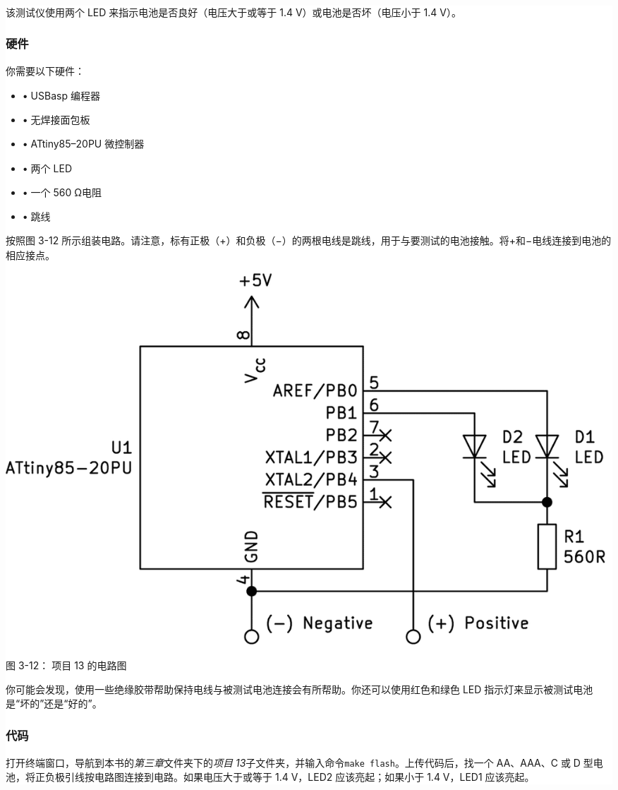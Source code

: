 该测试仪使用两个 LED 来指示电池是否良好（电压大于或等于 1.4 V）或电池是否坏（电压小于 1.4 V）。

### 硬件

你需要以下硬件：

+   • USBasp 编程器

+   • 无焊接面包板

+   • ATtiny85–20PU 微控制器

+   • 两个 LED

+   • 一个 560 Ω电阻

+   • 跳线

按照图 3-12 所示组装电路。请注意，标有正极（+）和负极（−）的两根电线是跳线，用于与要测试的电池接触。将+和−电线连接到电池的相应接点。

![项目 13 电路图](img/nsp-boxall502581-f03012.jpg)

图 3-12： 项目 13 的电路图

你可能会发现，使用一些绝缘胶带帮助保持电线与被测试电池连接会有所帮助。你还可以使用红色和绿色 LED 指示灯来显示被测试电池是“坏的”还是“好的”。

### 代码

打开终端窗口，导航到本书的*第三章*文件夹下的*项目 13*子文件夹，并输入命令`make flash`。上传代码后，找一个 AA、AAA、C 或 D 型电池，将正负极引线按电路图连接到电路。如果电压大于或等于 1.4 V，LED2 应该亮起；如果小于 1.4 V，LED1 应该亮起。
